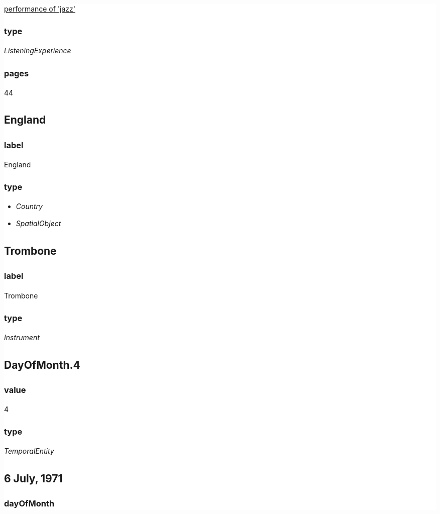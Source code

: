 
[performance of 'jazz'](#performance-of-'jazz')

### type


*ListeningExperience*

### pages


44

## England

### label


England

### type

 - *Country*

 - *SpatialObject*

## Trombone

### label


Trombone

### type


*Instrument*

## DayOfMonth.4

### value


4

### type


*TemporalEntity*

## 6 July, 1971

### dayOfMonth
